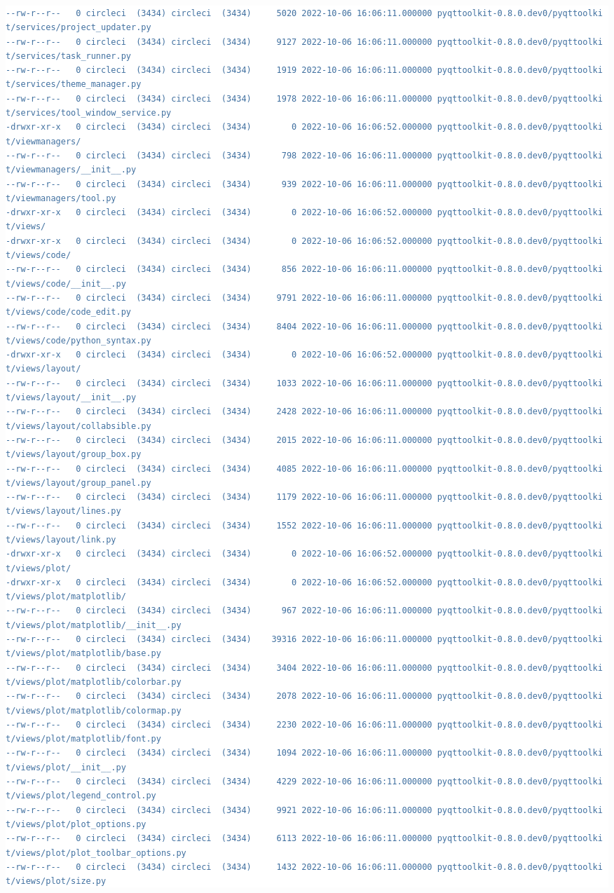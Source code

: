 ```diff
--rw-r--r--   0 circleci  (3434) circleci  (3434)     5020 2022-10-06 16:06:11.000000 pyqttoolkit-0.8.0.dev0/pyqttoolkit/services/project_updater.py
--rw-r--r--   0 circleci  (3434) circleci  (3434)     9127 2022-10-06 16:06:11.000000 pyqttoolkit-0.8.0.dev0/pyqttoolkit/services/task_runner.py
--rw-r--r--   0 circleci  (3434) circleci  (3434)     1919 2022-10-06 16:06:11.000000 pyqttoolkit-0.8.0.dev0/pyqttoolkit/services/theme_manager.py
--rw-r--r--   0 circleci  (3434) circleci  (3434)     1978 2022-10-06 16:06:11.000000 pyqttoolkit-0.8.0.dev0/pyqttoolkit/services/tool_window_service.py
-drwxr-xr-x   0 circleci  (3434) circleci  (3434)        0 2022-10-06 16:06:52.000000 pyqttoolkit-0.8.0.dev0/pyqttoolkit/viewmanagers/
--rw-r--r--   0 circleci  (3434) circleci  (3434)      798 2022-10-06 16:06:11.000000 pyqttoolkit-0.8.0.dev0/pyqttoolkit/viewmanagers/__init__.py
--rw-r--r--   0 circleci  (3434) circleci  (3434)      939 2022-10-06 16:06:11.000000 pyqttoolkit-0.8.0.dev0/pyqttoolkit/viewmanagers/tool.py
-drwxr-xr-x   0 circleci  (3434) circleci  (3434)        0 2022-10-06 16:06:52.000000 pyqttoolkit-0.8.0.dev0/pyqttoolkit/views/
-drwxr-xr-x   0 circleci  (3434) circleci  (3434)        0 2022-10-06 16:06:52.000000 pyqttoolkit-0.8.0.dev0/pyqttoolkit/views/code/
--rw-r--r--   0 circleci  (3434) circleci  (3434)      856 2022-10-06 16:06:11.000000 pyqttoolkit-0.8.0.dev0/pyqttoolkit/views/code/__init__.py
--rw-r--r--   0 circleci  (3434) circleci  (3434)     9791 2022-10-06 16:06:11.000000 pyqttoolkit-0.8.0.dev0/pyqttoolkit/views/code/code_edit.py
--rw-r--r--   0 circleci  (3434) circleci  (3434)     8404 2022-10-06 16:06:11.000000 pyqttoolkit-0.8.0.dev0/pyqttoolkit/views/code/python_syntax.py
-drwxr-xr-x   0 circleci  (3434) circleci  (3434)        0 2022-10-06 16:06:52.000000 pyqttoolkit-0.8.0.dev0/pyqttoolkit/views/layout/
--rw-r--r--   0 circleci  (3434) circleci  (3434)     1033 2022-10-06 16:06:11.000000 pyqttoolkit-0.8.0.dev0/pyqttoolkit/views/layout/__init__.py
--rw-r--r--   0 circleci  (3434) circleci  (3434)     2428 2022-10-06 16:06:11.000000 pyqttoolkit-0.8.0.dev0/pyqttoolkit/views/layout/collabsible.py
--rw-r--r--   0 circleci  (3434) circleci  (3434)     2015 2022-10-06 16:06:11.000000 pyqttoolkit-0.8.0.dev0/pyqttoolkit/views/layout/group_box.py
--rw-r--r--   0 circleci  (3434) circleci  (3434)     4085 2022-10-06 16:06:11.000000 pyqttoolkit-0.8.0.dev0/pyqttoolkit/views/layout/group_panel.py
--rw-r--r--   0 circleci  (3434) circleci  (3434)     1179 2022-10-06 16:06:11.000000 pyqttoolkit-0.8.0.dev0/pyqttoolkit/views/layout/lines.py
--rw-r--r--   0 circleci  (3434) circleci  (3434)     1552 2022-10-06 16:06:11.000000 pyqttoolkit-0.8.0.dev0/pyqttoolkit/views/layout/link.py
-drwxr-xr-x   0 circleci  (3434) circleci  (3434)        0 2022-10-06 16:06:52.000000 pyqttoolkit-0.8.0.dev0/pyqttoolkit/views/plot/
-drwxr-xr-x   0 circleci  (3434) circleci  (3434)        0 2022-10-06 16:06:52.000000 pyqttoolkit-0.8.0.dev0/pyqttoolkit/views/plot/matplotlib/
--rw-r--r--   0 circleci  (3434) circleci  (3434)      967 2022-10-06 16:06:11.000000 pyqttoolkit-0.8.0.dev0/pyqttoolkit/views/plot/matplotlib/__init__.py
--rw-r--r--   0 circleci  (3434) circleci  (3434)    39316 2022-10-06 16:06:11.000000 pyqttoolkit-0.8.0.dev0/pyqttoolkit/views/plot/matplotlib/base.py
--rw-r--r--   0 circleci  (3434) circleci  (3434)     3404 2022-10-06 16:06:11.000000 pyqttoolkit-0.8.0.dev0/pyqttoolkit/views/plot/matplotlib/colorbar.py
--rw-r--r--   0 circleci  (3434) circleci  (3434)     2078 2022-10-06 16:06:11.000000 pyqttoolkit-0.8.0.dev0/pyqttoolkit/views/plot/matplotlib/colormap.py
--rw-r--r--   0 circleci  (3434) circleci  (3434)     2230 2022-10-06 16:06:11.000000 pyqttoolkit-0.8.0.dev0/pyqttoolkit/views/plot/matplotlib/font.py
--rw-r--r--   0 circleci  (3434) circleci  (3434)     1094 2022-10-06 16:06:11.000000 pyqttoolkit-0.8.0.dev0/pyqttoolkit/views/plot/__init__.py
--rw-r--r--   0 circleci  (3434) circleci  (3434)     4229 2022-10-06 16:06:11.000000 pyqttoolkit-0.8.0.dev0/pyqttoolkit/views/plot/legend_control.py
--rw-r--r--   0 circleci  (3434) circleci  (3434)     9921 2022-10-06 16:06:11.000000 pyqttoolkit-0.8.0.dev0/pyqttoolkit/views/plot/plot_options.py
--rw-r--r--   0 circleci  (3434) circleci  (3434)     6113 2022-10-06 16:06:11.000000 pyqttoolkit-0.8.0.dev0/pyqttoolkit/views/plot/plot_toolbar_options.py
--rw-r--r--   0 circleci  (3434) circleci  (3434)     1432 2022-10-06 16:06:11.000000 pyqttoolkit-0.8.0.dev0/pyqttoolkit/views/plot/size.py
```